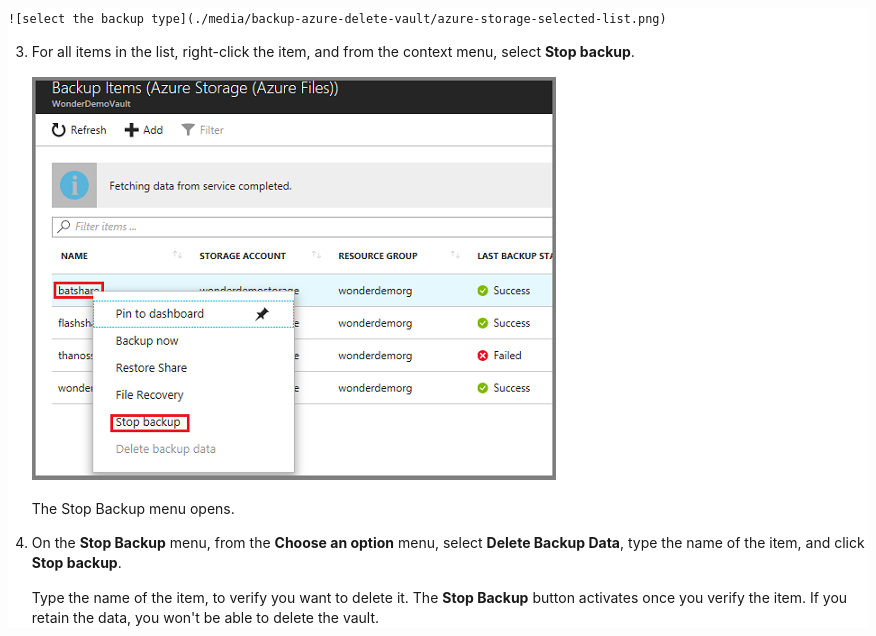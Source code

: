     ![select the backup type](./media/backup-azure-delete-vault/azure-storage-selected-list.png)

3. For all items in the list, right-click the item, and from the context menu, select **Stop backup**.

    ![select the backup type](./media/backup-azure-delete-vault/stop-backup-item.png) 

    The Stop Backup menu opens.

4. On the **Stop Backup** menu, from the **Choose an option** menu, select **Delete Backup Data**, type the name of the item, and click **Stop backup**.

    Type the name of the item, to verify you want to delete it. The **Stop Backup** button activates once you verify the item. If you retain the data, you won't be able to delete the vault.
